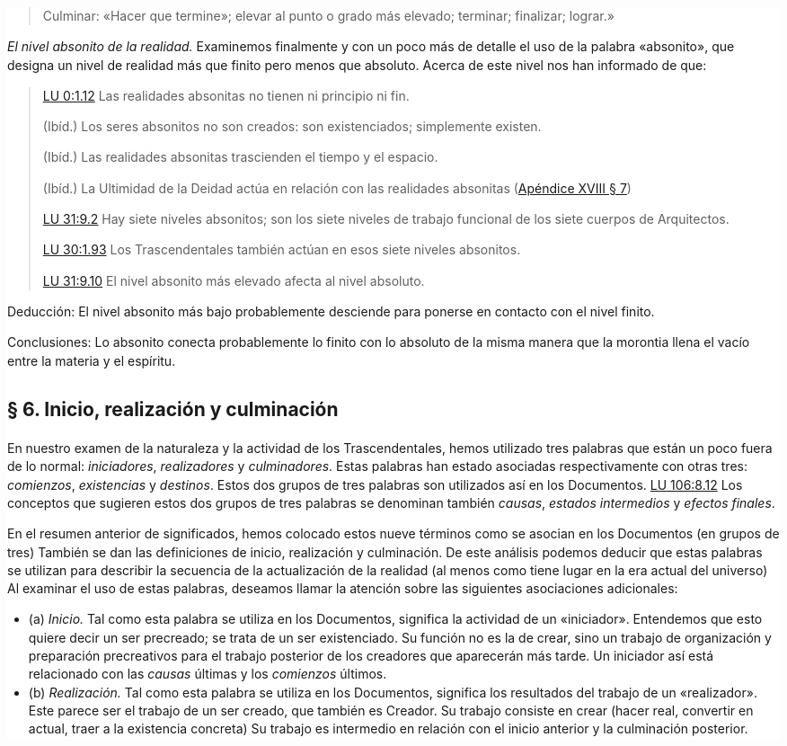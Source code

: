 > 
> Culminar: «Hacer que termine»; elevar al punto o grado más elevado; terminar; finalizar; lograr.»

_El nivel absonito de la realidad._ Examinemos finalmente y con un poco más de detalle el uso de la palabra «absonito», que designa un nivel de realidad más que finito pero menos que absoluto. Acerca de este nivel nos han informado de que:

> <a id="s226_2"></a>[LU 0:1.12](/es/The_Urantia_Book/0#p1_12) Las realidades absonitas no tienen ni principio ni fin.
> 
> (Ibíd.) Los seres absonitos no son creados: son existenciados; simplemente existen.
> 
> (Ibíd.) Las realidades absonitas trascienden el tiempo y el espacio.
> 
> (Ibíd.) La Ultimidad de la Deidad actúa en relación con las realidades absonitas ([Apéndice XVIII § 7](/es/article/William_S_Sadler_Jr/Appendices_to_Study_of_the_Master_Universe/Appendix_18#h-7-la-ultimidad-de-la-deidad))
> 
> <a id="s234_2"></a>[LU 31:9.2](/es/The_Urantia_Book/31#p9_2) Hay siete niveles absonitos; son los siete niveles de trabajo funcional de los siete cuerpos de Arquitectos.
> 
> <a id="s236_2"></a>[LU 30:1.93](/es/The_Urantia_Book/30#p1_93) Los Trascendentales también actúan en esos siete niveles absonitos.
> 
> <a id="s238_2"></a>[LU 31:9.10](/es/The_Urantia_Book/31#p9_10) El nivel absonito más elevado afecta al nivel absoluto.

Deducción: El nivel absonito más bajo probablemente desciende para ponerse en contacto con el nivel finito.

Conclusiones: Lo absonito conecta probablemente lo finito con lo absoluto de la misma manera que la morontia llena el vacío entre la materia y el espíritu.

## § 6. Inicio, realización y culminación

En nuestro examen de la naturaleza y la actividad de los Trascendentales, hemos utilizado tres palabras que están un poco fuera de lo normal: _iniciadores_, _realizadores_ y _culminadores_. Estas palabras han estado asociadas respectivamente con otras tres: _comienzos_, _existencias_ y _destinos_. Estos dos grupos de tres palabras son utilizados así en los Documentos. <a id="s246_371"></a>[LU 106:8.12](/es/The_Urantia_Book/106#p8_12) Los conceptos que sugieren estos dos grupos de tres palabras se denominan también _causas_, _estados intermedios_ y _efectos finales_.

En el resumen anterior de significados, hemos colocado estos nueve términos como se asocian en los Documentos (en grupos de tres) También se dan las definiciones de inicio, realización y culminación. De este análisis podemos deducir que estas palabras se utilizan para describir la secuencia de la actualización de la realidad (al menos como tiene lugar en la era actual del universo) Al examinar el uso de estas palabras, deseamos llamar la atención sobre las siguientes asociaciones adicionales:
- (a) _Inicio._ Tal como esta palabra se utiliza en los Documentos, significa la actividad de un «iniciador». Entendemos que esto quiere decir un ser precreado; se trata de un ser existenciado. Su función no es la de crear, sino un trabajo de organización y preparación precreativos para el trabajo posterior de los creadores que aparecerán más tarde. Un iniciador así está relacionado con las _causas_ últimas y los _comienzos_ últimos.
- (b) _Realización._ Tal como esta palabra se utiliza en los Documentos, significa los resultados del trabajo de un «realizador». Este parece ser el trabajo de un ser creado, que también es Creador. Su trabajo consiste en crear (hacer real, convertir en actual, traer a la existencia concreta) Su trabajo es intermedio en relación con el inicio anterior y la culminación posterior.